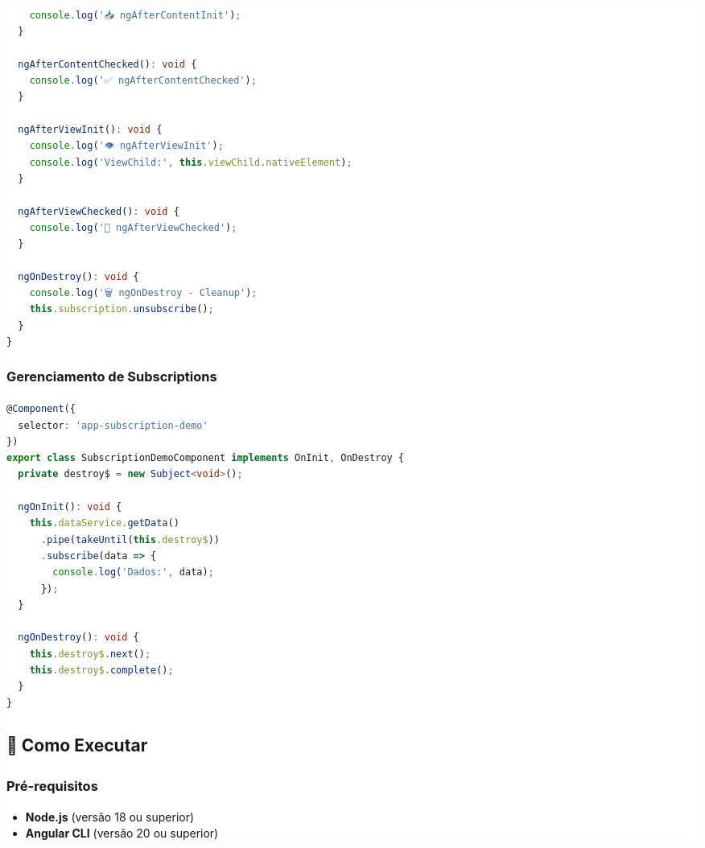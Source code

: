 ```typescript
    console.log('📥 ngAfterContentInit');
  }
  
  ngAfterContentChecked(): void {
    console.log('✅ ngAfterContentChecked');
  }
  
  ngAfterViewInit(): void {
    console.log('👁️ ngAfterViewInit');
    console.log('ViewChild:', this.viewChild.nativeElement);
  }
  
  ngAfterViewChecked(): void {
    console.log('🔄 ngAfterViewChecked');
  }
  
  ngOnDestroy(): void {
    console.log('🗑️ ngOnDestroy - Cleanup');
    this.subscription.unsubscribe();
  }
}
```

### Gerenciamento de Subscriptions
```typescript
@Component({
  selector: 'app-subscription-demo'
})
export class SubscriptionDemoComponent implements OnInit, OnDestroy {
  private destroy$ = new Subject<void>();
  
  ngOnInit(): void {
    this.dataService.getData()
      .pipe(takeUntil(this.destroy$))
      .subscribe(data => {
        console.log('Dados:', data);
      });
  }
  
  ngOnDestroy(): void {
    this.destroy$.next();
    this.destroy$.complete();
  }
}
```

## 🚀 Como Executar

### Pré-requisitos
- **Node.js** (versão 18 ou superior)
- **Angular CLI** (versão 20 ou superior)

